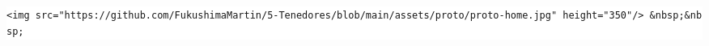     <img src="https://github.com/FukushimaMartin/5-Tenedores/blob/main/assets/proto/proto-home.jpg" height="350"/> &nbsp;&nbsp;